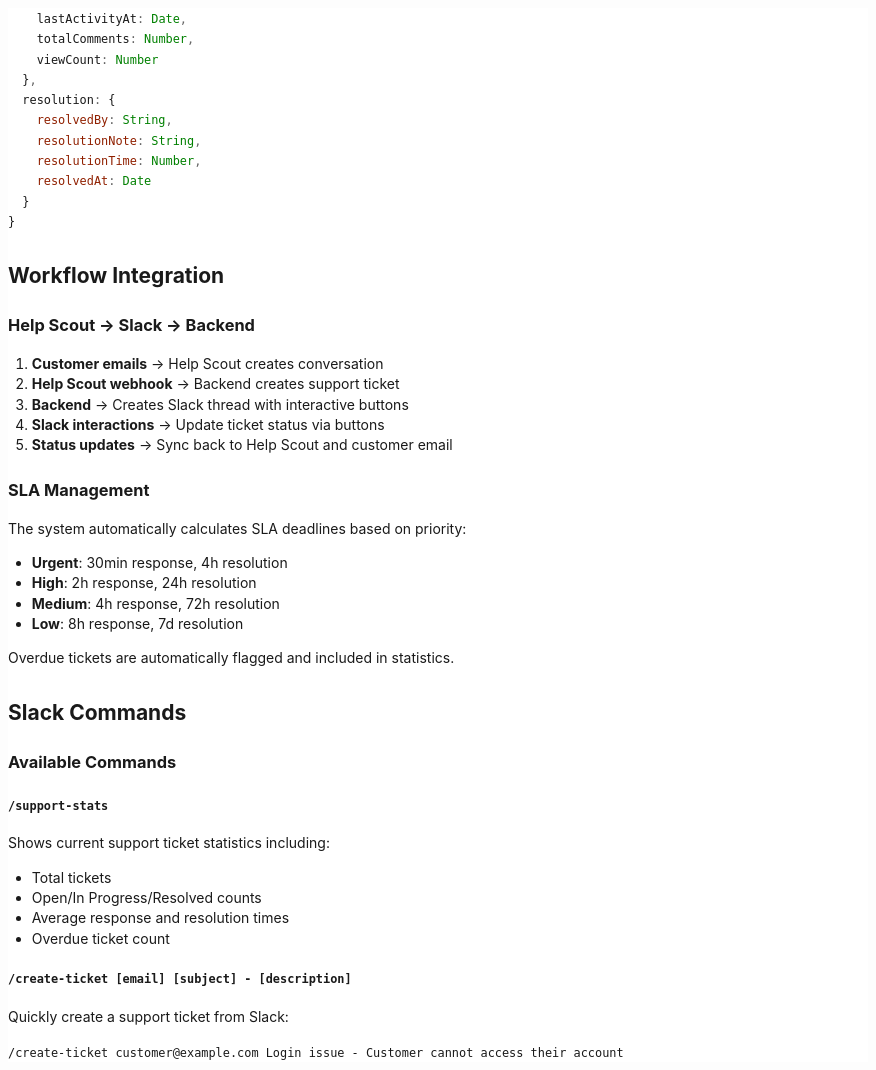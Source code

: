 ```javascript
    lastActivityAt: Date,
    totalComments: Number,
    viewCount: Number
  },
  resolution: {
    resolvedBy: String,
    resolutionNote: String,
    resolutionTime: Number,
    resolvedAt: Date
  }
}
```

## Workflow Integration

### Help Scout → Slack → Backend

1. **Customer emails** → Help Scout creates conversation
2. **Help Scout webhook** → Backend creates support ticket
3. **Backend** → Creates Slack thread with interactive buttons
4. **Slack interactions** → Update ticket status via buttons
5. **Status updates** → Sync back to Help Scout and customer email

### SLA Management

The system automatically calculates SLA deadlines based on priority:

- **Urgent**: 30min response, 4h resolution
- **High**: 2h response, 24h resolution  
- **Medium**: 4h response, 72h resolution
- **Low**: 8h response, 7d resolution

Overdue tickets are automatically flagged and included in statistics.

## Slack Commands

### Available Commands

#### `/support-stats`
Shows current support ticket statistics including:
- Total tickets
- Open/In Progress/Resolved counts
- Average response and resolution times
- Overdue ticket count

#### `/create-ticket [email] [subject] - [description]`
Quickly create a support ticket from Slack:
```
/create-ticket customer@example.com Login issue - Customer cannot access their account
```
